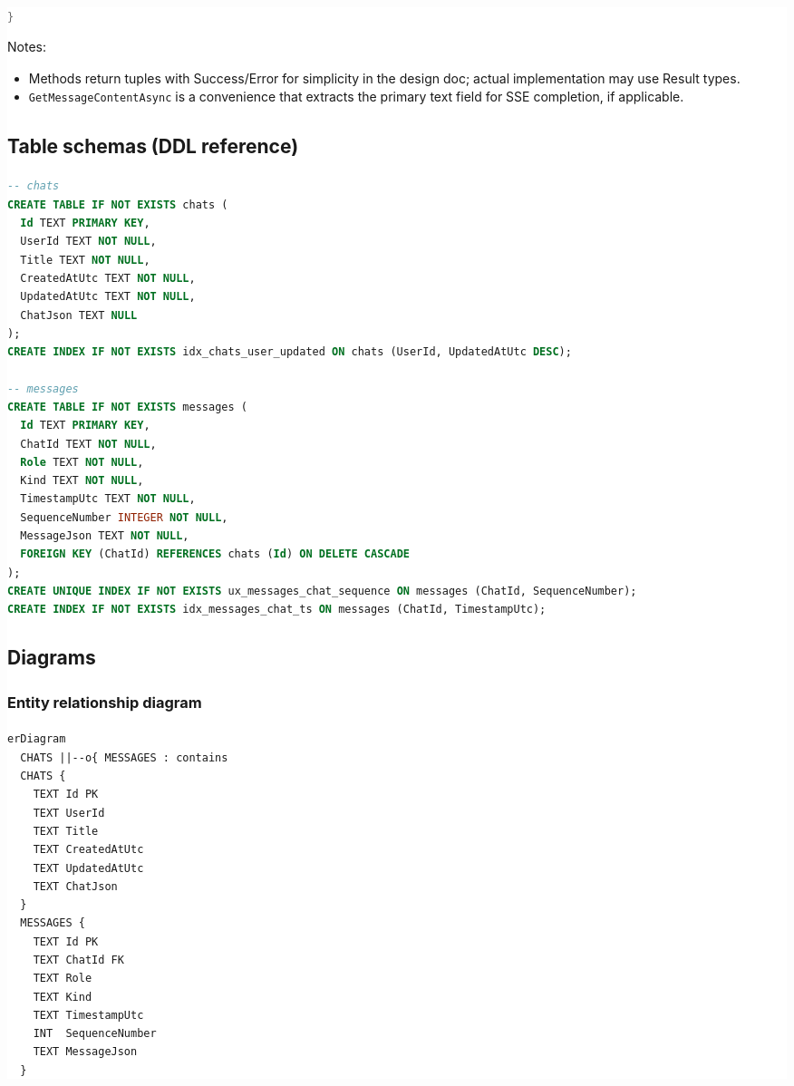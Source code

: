```csharp
}
```

Notes:
- Methods return tuples with Success/Error for simplicity in the design doc; actual implementation may use Result types.
- `GetMessageContentAsync` is a convenience that extracts the primary text field for SSE completion, if applicable.

## Table schemas (DDL reference)

```sql
-- chats
CREATE TABLE IF NOT EXISTS chats (
  Id TEXT PRIMARY KEY,
  UserId TEXT NOT NULL,
  Title TEXT NOT NULL,
  CreatedAtUtc TEXT NOT NULL,
  UpdatedAtUtc TEXT NOT NULL,
  ChatJson TEXT NULL
);
CREATE INDEX IF NOT EXISTS idx_chats_user_updated ON chats (UserId, UpdatedAtUtc DESC);

-- messages
CREATE TABLE IF NOT EXISTS messages (
  Id TEXT PRIMARY KEY,
  ChatId TEXT NOT NULL,
  Role TEXT NOT NULL,
  Kind TEXT NOT NULL,
  TimestampUtc TEXT NOT NULL,
  SequenceNumber INTEGER NOT NULL,
  MessageJson TEXT NOT NULL,
  FOREIGN KEY (ChatId) REFERENCES chats (Id) ON DELETE CASCADE
);
CREATE UNIQUE INDEX IF NOT EXISTS ux_messages_chat_sequence ON messages (ChatId, SequenceNumber);
CREATE INDEX IF NOT EXISTS idx_messages_chat_ts ON messages (ChatId, TimestampUtc);
```

## Diagrams

### Entity relationship diagram
```mermaid
erDiagram
  CHATS ||--o{ MESSAGES : contains
  CHATS {
    TEXT Id PK
    TEXT UserId
    TEXT Title
    TEXT CreatedAtUtc
    TEXT UpdatedAtUtc
    TEXT ChatJson
  }
  MESSAGES {
    TEXT Id PK
    TEXT ChatId FK
    TEXT Role
    TEXT Kind
    TEXT TimestampUtc
    INT  SequenceNumber
    TEXT MessageJson
  }
```
